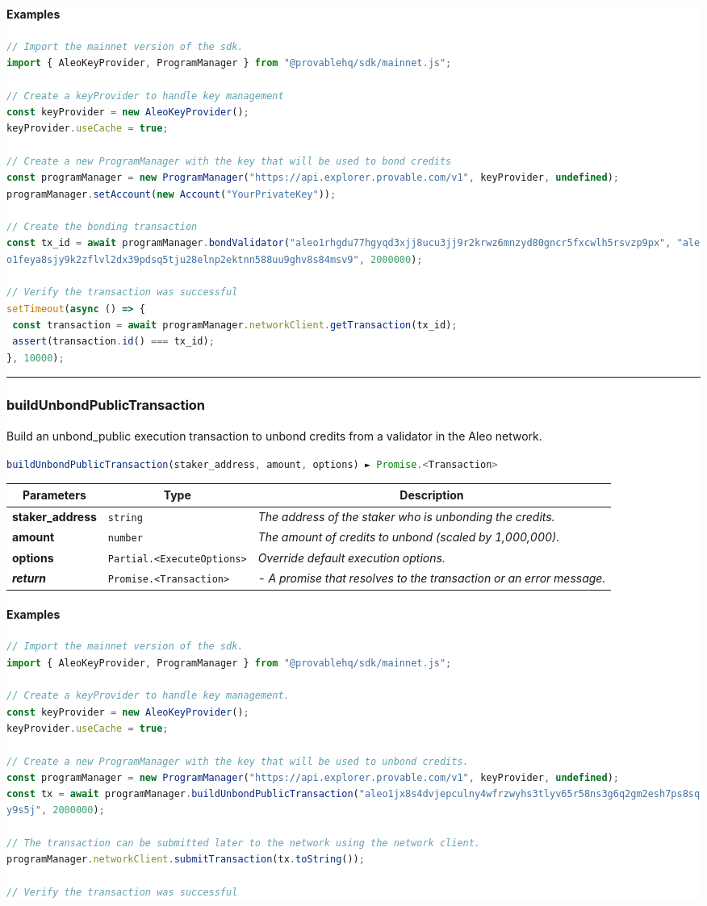 #### Examples

```javascript
// Import the mainnet version of the sdk.
import { AleoKeyProvider, ProgramManager } from "@provablehq/sdk/mainnet.js";

// Create a keyProvider to handle key management
const keyProvider = new AleoKeyProvider();
keyProvider.useCache = true;

// Create a new ProgramManager with the key that will be used to bond credits
const programManager = new ProgramManager("https://api.explorer.provable.com/v1", keyProvider, undefined);
programManager.setAccount(new Account("YourPrivateKey"));

// Create the bonding transaction
const tx_id = await programManager.bondValidator("aleo1rhgdu77hgyqd3xjj8ucu3jj9r2krwz6mnzyd80gncr5fxcwlh5rsvzp9px", "aleo1feya8sjy9k2zflvl2dx39pdsq5tju28elnp2ektnn588uu9ghv8s84msv9", 2000000);

// Verify the transaction was successful
setTimeout(async () => {
 const transaction = await programManager.networkClient.getTransaction(tx_id);
 assert(transaction.id() === tx_id);
}, 10000);
```

---

### buildUnbondPublicTransaction



Build an unbond_public execution transaction to unbond credits from a validator in the Aleo network.

```javascript
buildUnbondPublicTransaction(staker_address, amount, options) ► Promise.<Transaction>
```

Parameters | Type | Description
--- | --- | ---
__staker_address__ | `string` | *The address of the staker who is unbonding the credits.*
__amount__ | `number` | *The amount of credits to unbond (scaled by 1,000,000).*
__options__ | `Partial.<ExecuteOptions>` | *Override default execution options.*
__*return*__ | `Promise.<Transaction>` | *- A promise that resolves to the transaction or an error message.*

#### Examples

```javascript
// Import the mainnet version of the sdk.
import { AleoKeyProvider, ProgramManager } from "@provablehq/sdk/mainnet.js";

// Create a keyProvider to handle key management.
const keyProvider = new AleoKeyProvider();
keyProvider.useCache = true;

// Create a new ProgramManager with the key that will be used to unbond credits.
const programManager = new ProgramManager("https://api.explorer.provable.com/v1", keyProvider, undefined);
const tx = await programManager.buildUnbondPublicTransaction("aleo1jx8s4dvjepculny4wfrzwyhs3tlyv65r58ns3g6q2gm2esh7ps8sqy9s5j", 2000000);

// The transaction can be submitted later to the network using the network client.
programManager.networkClient.submitTransaction(tx.toString());

// Verify the transaction was successful
```